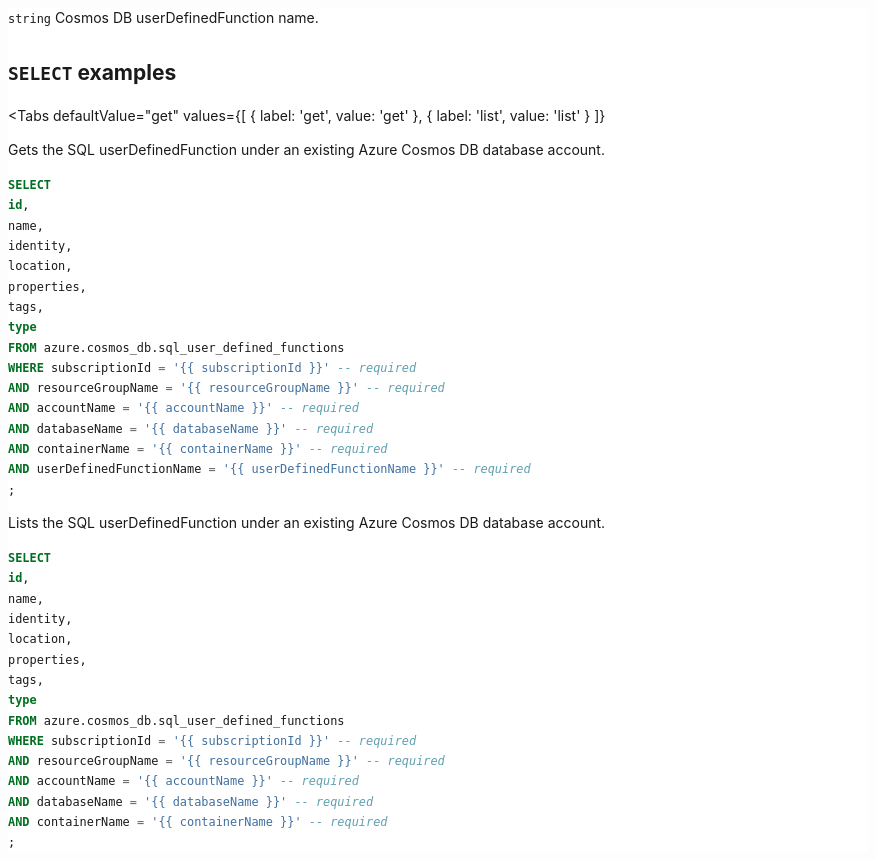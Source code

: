 </tr>
<tr id="parameter-userDefinedFunctionName">
    <td><CopyableCode code="userDefinedFunctionName" /></td>
    <td><code>string</code></td>
    <td>Cosmos DB userDefinedFunction name.</td>
</tr>
</tbody>
</table>

## `SELECT` examples

<Tabs
    defaultValue="get"
    values={[
        { label: 'get', value: 'get' },
        { label: 'list', value: 'list' }
    ]}
>
<TabItem value="get">

Gets the SQL userDefinedFunction under an existing Azure Cosmos DB database account.

```sql
SELECT
id,
name,
identity,
location,
properties,
tags,
type
FROM azure.cosmos_db.sql_user_defined_functions
WHERE subscriptionId = '{{ subscriptionId }}' -- required
AND resourceGroupName = '{{ resourceGroupName }}' -- required
AND accountName = '{{ accountName }}' -- required
AND databaseName = '{{ databaseName }}' -- required
AND containerName = '{{ containerName }}' -- required
AND userDefinedFunctionName = '{{ userDefinedFunctionName }}' -- required
;
```
</TabItem>
<TabItem value="list">

Lists the SQL userDefinedFunction under an existing Azure Cosmos DB database account.

```sql
SELECT
id,
name,
identity,
location,
properties,
tags,
type
FROM azure.cosmos_db.sql_user_defined_functions
WHERE subscriptionId = '{{ subscriptionId }}' -- required
AND resourceGroupName = '{{ resourceGroupName }}' -- required
AND accountName = '{{ accountName }}' -- required
AND databaseName = '{{ databaseName }}' -- required
AND containerName = '{{ containerName }}' -- required
;
```
</TabItem>
</Tabs>
